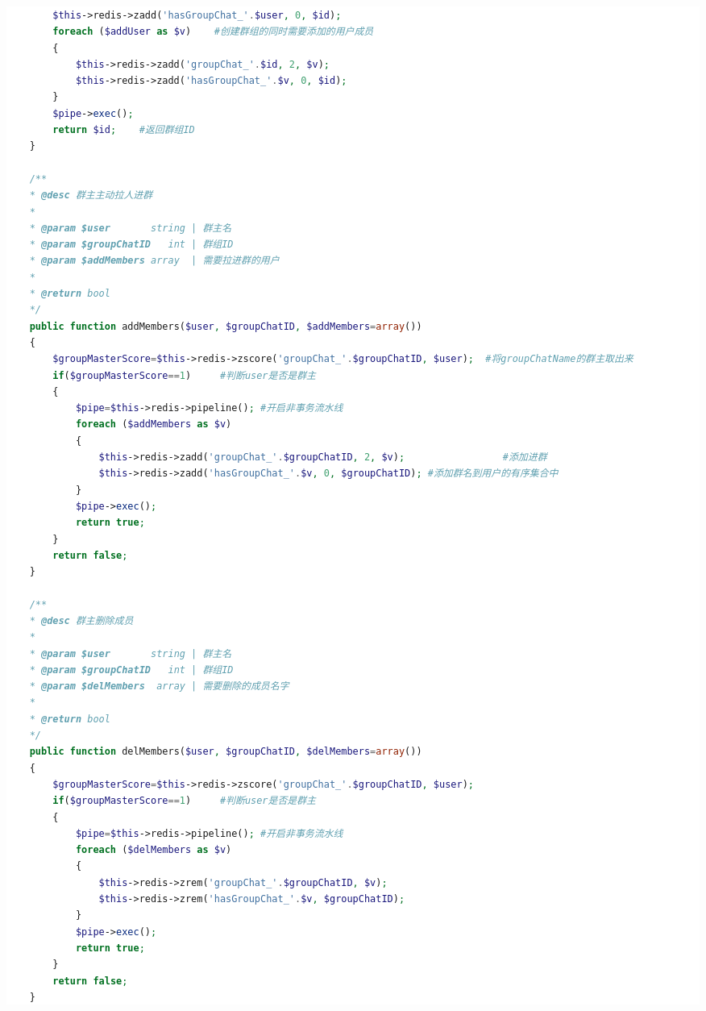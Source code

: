```php
        $this->redis->zadd('hasGroupChat_'.$user, 0, $id);  
        foreach ($addUser as $v)    #创建群组的同时需要添加的用户成员
        {
            $this->redis->zadd('groupChat_'.$id, 2, $v);
            $this->redis->zadd('hasGroupChat_'.$v, 0, $id);
        }
        $pipe->exec();
        return $id;    #返回群组ID
    }

    /**
    * @desc 群主主动拉人进群
    *
    * @param $user       string | 群主名
    * @param $groupChatID   int | 群组ID
    * @param $addMembers array  | 需要拉进群的用户
    *
    * @return bool
    */
    public function addMembers($user, $groupChatID, $addMembers=array())
    {
        $groupMasterScore=$this->redis->zscore('groupChat_'.$groupChatID, $user);  #将groupChatName的群主取出来
        if($groupMasterScore==1)     #判断user是否是群主
        {
            $pipe=$this->redis->pipeline(); #开启非事务流水线
            foreach ($addMembers as $v) 
            {
                $this->redis->zadd('groupChat_'.$groupChatID, 2, $v);                 #添加进群
                $this->redis->zadd('hasGroupChat_'.$v, 0, $groupChatID); #添加群名到用户的有序集合中
            }
            $pipe->exec();
            return true;
        }
        return false;
    }

    /**
    * @desc 群主删除成员
    *
    * @param $user       string | 群主名
    * @param $groupChatID   int | 群组ID
    * @param $delMembers  array | 需要删除的成员名字
    *
    * @return bool
    */
    public function delMembers($user, $groupChatID, $delMembers=array())
    {
        $groupMasterScore=$this->redis->zscore('groupChat_'.$groupChatID, $user); 
        if($groupMasterScore==1)     #判断user是否是群主
        {
            $pipe=$this->redis->pipeline(); #开启非事务流水线
            foreach ($delMembers as $v) 
            {
                $this->redis->zrem('groupChat_'.$groupChatID, $v);                 
                $this->redis->zrem('hasGroupChat_'.$v, $groupChatID); 
            }
            $pipe->exec();
            return true;
        }
        return false;
    }

```